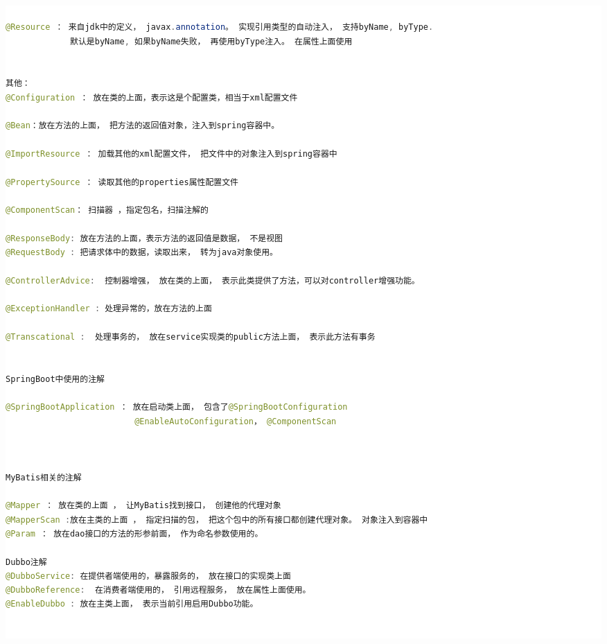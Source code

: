 ```java

@Resource ： 来自jdk中的定义， javax.annotation。 实现引用类型的自动注入， 支持byName, byType.
             默认是byName, 如果byName失败， 再使用byType注入。 在属性上面使用


其他：
@Configuration ： 放在类的上面，表示这是个配置类，相当于xml配置文件

@Bean：放在方法的上面， 把方法的返回值对象，注入到spring容器中。

@ImportResource ： 加载其他的xml配置文件， 把文件中的对象注入到spring容器中

@PropertySource ： 读取其他的properties属性配置文件

@ComponentScan： 扫描器 ，指定包名，扫描注解的

@ResponseBody: 放在方法的上面，表示方法的返回值是数据， 不是视图
@RequestBody : 把请求体中的数据，读取出来， 转为java对象使用。

@ControllerAdvice:  控制器增强， 放在类的上面， 表示此类提供了方法，可以对controller增强功能。

@ExceptionHandler : 处理异常的，放在方法的上面

@Transcational :  处理事务的， 放在service实现类的public方法上面， 表示此方法有事务


SpringBoot中使用的注解
    
@SpringBootApplication ： 放在启动类上面， 包含了@SpringBootConfiguration
                          @EnableAutoConfiguration， @ComponentScan


    
MyBatis相关的注解

@Mapper ： 放在类的上面 ， 让MyBatis找到接口， 创建他的代理对象    
@MapperScan :放在主类的上面 ， 指定扫描的包， 把这个包中的所有接口都创建代理对象。 对象注入到容器中
@Param ： 放在dao接口的方法的形参前面， 作为命名参数使用的。
    
Dubbo注解
@DubboService: 在提供者端使用的，暴露服务的， 放在接口的实现类上面
@DubboReference:  在消费者端使用的， 引用远程服务， 放在属性上面使用。
@EnableDubbo : 放在主类上面， 表示当前引用启用Dubbo功能。
    
    
```

